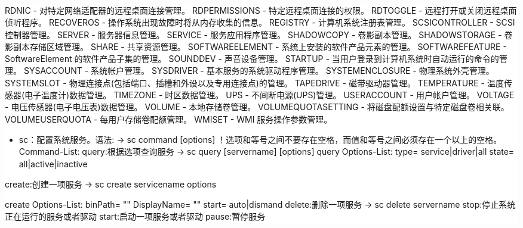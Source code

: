 RDNIC - 对特定网络适配器的远程桌面连接管理。
RDPERMISSIONS - 特定远程桌面连接的权限。
RDTOGGLE - 远程打开或关闭远程桌面侦听程序。
RECOVEROS - 操作系统出现故障时将从内存收集的信息。
REGISTRY - 计算机系统注册表管理。
SCSICONTROLLER - SCSI 控制器管理。
SERVER - 服务器信息管理。
SERVICE - 服务应用程序管理。
SHADOWCOPY - 卷影副本管理。
SHADOWSTORAGE - 卷影副本存储区域管理。
SHARE - 共享资源管理。
SOFTWAREELEMENT - 系统上安装的软件产品元素的管理。
SOFTWAREFEATURE - SoftwareElement 的软件产品子集的管理。
SOUNDDEV - 声音设备管理。
STARTUP - 当用户登录到计算机系统时自动运行的命令的管理。
SYSACCOUNT - 系统帐户管理。
SYSDRIVER - 基本服务的系统驱动程序管理。
SYSTEMENCLOSURE - 物理系统外壳管理。
SYSTEMSLOT - 物理连接点(包括端口、插槽和外设以及专用连接点)的管理。
TAPEDRIVE - 磁带驱动器管理。
TEMPERATURE - 温度传感器(电子温度计)数据管理。
TIMEZONE - 时区数据管理。
UPS - 不间断电源(UPS)管理。
USERACCOUNT - 用户帐户管理。
VOLTAGE - 电压传感器(电子电压表)数据管理。
VOLUME - 本地存储卷管理。
VOLUMEQUOTASETTING - 将磁盘配额设置与特定磁盘卷相关联。
VOLUMEUSERQUOTA - 每用户存储卷配额管理。
WMISET - WMI 服务操作参数管理。
* sc：配置系统服务。语法:
-> sc <server-> command <servername-> [options]
！选项和等号之间不要存在空格，而值和等号之间必须存在一个以上的空格。
Command-List:
query:根据选项查询服务
-> sc query [servername] [options]
query Options-List:
type= service|driver|all
state= all|active|inactive

create:创建一项服务
-> sc create servicename options

create Options-List:
binPath= ""
DisplayName= ""
start= auto|dismand
delete:删除一项服务
-> sc delete servername
stop:停止系统正在运行的服务或者驱动
start:启动一项服务或者驱动
pause:暂停服务
